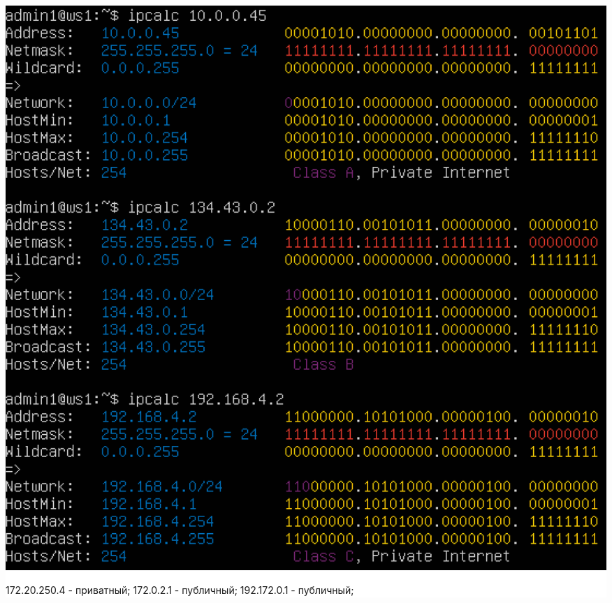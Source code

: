    ![](screenshorts/1.1.3.1.1_3.10_task_network(public_or_private_host_check).png)

   172.20.250.4 - приватный;
   172.0.2.1 - публичный;
   192.172.0.1 - публичный;
